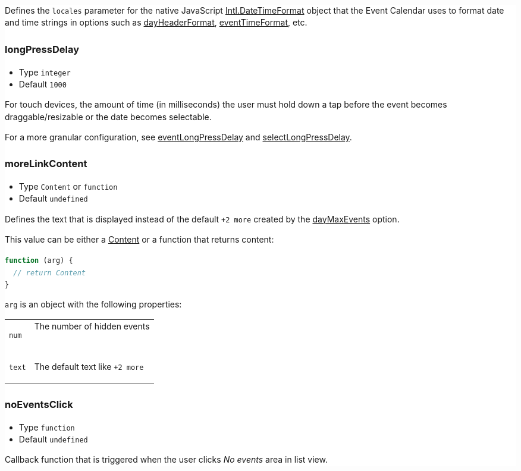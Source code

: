 Defines the `locales` parameter for the native JavaScript [Intl.DateTimeFormat](https://developer.mozilla.org/en-US/docs/Web/JavaScript/Reference/Global_Objects/Intl/DateTimeFormat/DateTimeFormat#locales) object that the Event Calendar uses to format date and time strings in options such as [dayHeaderFormat](#dayheaderformat), [eventTimeFormat](#eventtimeformat), etc.

### longPressDelay
- Type `integer`
- Default `1000`

For touch devices, the amount of time (in milliseconds) the user must hold down a tap before the event becomes draggable/resizable or the date becomes selectable.

For a more granular configuration, see [eventLongPressDelay](#eventlongpressdelay) and [selectLongPressDelay](#selectlongpressdelay).

### moreLinkContent
- Type `Content` or `function`
- Default `undefined`

Defines the text that is displayed instead of the default `+2 more` created by the [dayMaxEvents](#daymaxevents) option.

This value can be either a [Content](#content) or a function that returns content:

```js
function (arg) {
  // return Content
}
```
`arg` is an object with the following properties:
<table>
<tr>
<td>

`num`
</td>
<td>The number of hidden events</td>
</tr>
<tr>
<td>

`text`
</td>
<td>

The default text like `+2 more`
</td>
</tr>
</table>

### noEventsClick
- Type `function`
- Default `undefined`

Callback function that is triggered when the user clicks _No events_ area in list view.
